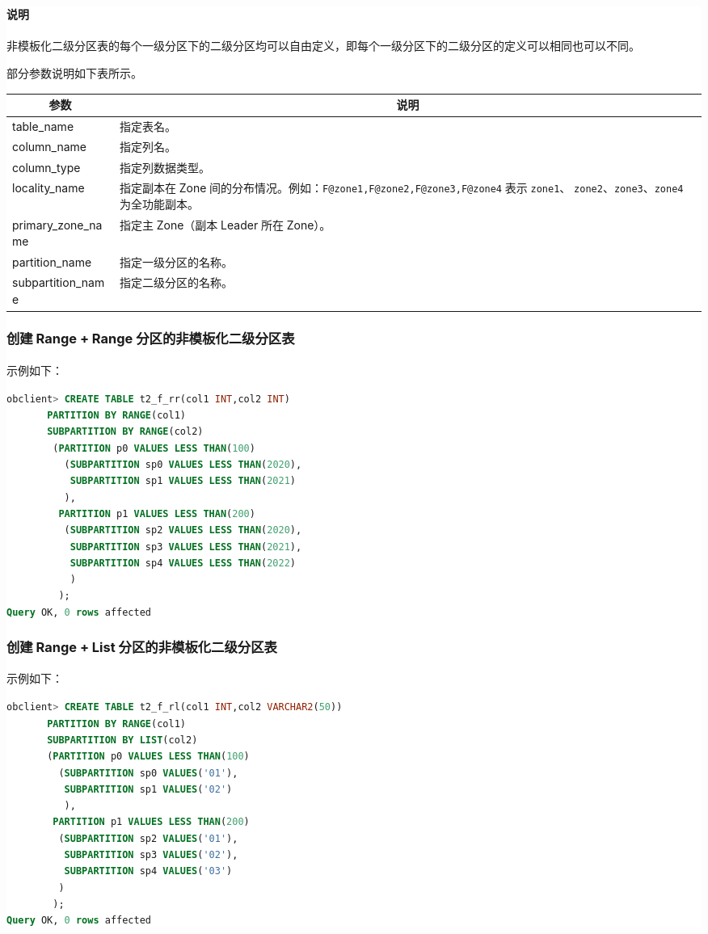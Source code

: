   <main id="notice" type='explain'>
    <h4>说明</h4>
    <p>非模板化二级分区表的每个一级分区下的二级分区均可以自由定义，即每个一级分区下的二级分区的定义可以相同也可以不同。</p>
  </main>

部分参数说明如下表所示。

|        参数         |                                                    说明                                                    |
|-------------------|----------------------------------------------------------------------------------------------------------|
| table_name        | 指定表名。                                                                                                    |
| column_name       | 指定列名。                                                                                                    |
| column_type       | 指定列数据类型。                                                                                                 |
| locality_name     | 指定副本在 Zone 间的分布情况。例如：`F@zone1,F@zone2,F@zone3,F@zone4` 表示 `zone1`、 `zone2`、`zone3`、`zone4`  为全功能副本。 |
| primary_zone_name | 指定主 Zone（副本 Leader 所在 Zone）。                                                                             |
| partition_name    | 指定一级分区的名称。                                                                                               |
| subpartition_name | 指定二级分区的名称。                                                                                               |

### 创建 Range + Range 分区的非模板化二级分区表

示例如下：

```sql
obclient> CREATE TABLE t2_f_rr(col1 INT,col2 INT)
       PARTITION BY RANGE(col1)
       SUBPARTITION BY RANGE(col2)
        (PARTITION p0 VALUES LESS THAN(100)
          (SUBPARTITION sp0 VALUES LESS THAN(2020),
           SUBPARTITION sp1 VALUES LESS THAN(2021)
          ),
         PARTITION p1 VALUES LESS THAN(200)
          (SUBPARTITION sp2 VALUES LESS THAN(2020),
           SUBPARTITION sp3 VALUES LESS THAN(2021),
           SUBPARTITION sp4 VALUES LESS THAN(2022)
           )
         );
Query OK, 0 rows affected
```

### 创建 Range + List 分区的非模板化二级分区表

示例如下：

```sql
obclient> CREATE TABLE t2_f_rl(col1 INT,col2 VARCHAR2(50))
       PARTITION BY RANGE(col1)
       SUBPARTITION BY LIST(col2)
       (PARTITION p0 VALUES LESS THAN(100)
         (SUBPARTITION sp0 VALUES('01'),
          SUBPARTITION sp1 VALUES('02')
          ),
        PARTITION p1 VALUES LESS THAN(200)
         (SUBPARTITION sp2 VALUES('01'),
          SUBPARTITION sp3 VALUES('02'),
          SUBPARTITION sp4 VALUES('03')
         )
        );
Query OK, 0 rows affected
```
